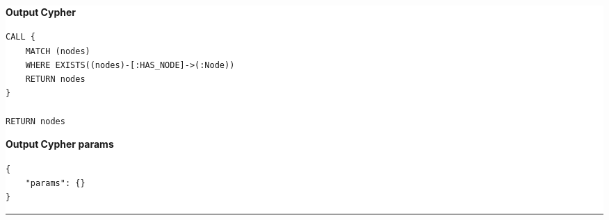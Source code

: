 **Output Cypher**

```cypher
CALL {
    MATCH (nodes)
    WHERE EXISTS((nodes)-[:HAS_NODE]->(:Node))
    RETURN nodes
}

RETURN nodes
```

**Output Cypher params**

```params
{
    "params": {}
}
```

---
